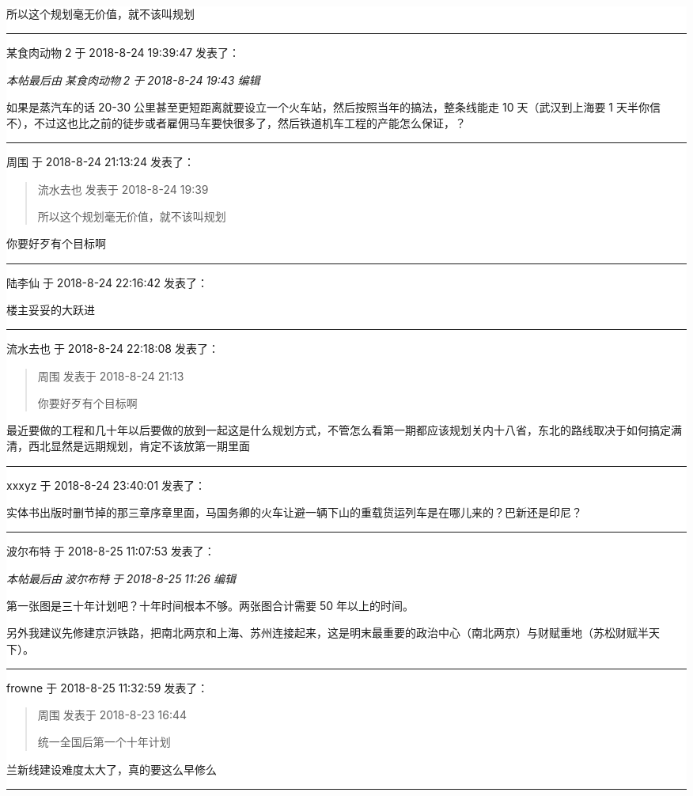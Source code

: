 所以这个规划毫无价值，就不该叫规划

---

某食肉动物 2 于 2018-8-24 19:39:47 发表了：

_本帖最后由 某食肉动物 2 于 2018-8-24 19:43 编辑_

如果是蒸汽车的话 20-30 公里甚至更短距离就要设立一个火车站，然后按照当年的搞法，整条线能走 10 天（武汉到上海要 1 天半你信不），不过这也比之前的徒步或者雇佣马车要快很多了，然后铁道机车工程的产能怎么保证，？

---

周围 于 2018-8-24 21:13:24 发表了：

> 流水去也 发表于 2018-8-24 19:39
>
> 所以这个规划毫无价值，就不该叫规划

你要好歹有个目标啊

---

陆李仙 于 2018-8-24 22:16:42 发表了：

楼主妥妥的大跃进

---

流水去也 于 2018-8-24 22:18:08 发表了：

> 周围 发表于 2018-8-24 21:13
>
> 你要好歹有个目标啊

最近要做的工程和几十年以后要做的放到一起这是什么规划方式，不管怎么看第一期都应该规划关内十八省，东北的路线取决于如何搞定满清，西北显然是远期规划，肯定不该放第一期里面

---

xxxyz 于 2018-8-24 23:40:01 发表了：

实体书出版时删节掉的那三章序章里面，马国务卿的火车让避一辆下山的重载货运列车是在哪儿来的？巴新还是印尼？

---

波尔布特 于 2018-8-25 11:07:53 发表了：

_本帖最后由 波尔布特 于 2018-8-25 11:26 编辑_

第一张图是三十年计划吧？十年时间根本不够。两张图合计需要 50 年以上的时间。

另外我建议先修建京沪铁路，把南北两京和上海、苏州连接起来，这是明末最重要的政治中心（南北两京）与财赋重地（苏松财赋半天下）。

---

frowne 于 2018-8-25 11:32:59 发表了：

> 周围 发表于 2018-8-23 16:44
>
> 统一全国后第一个十年计划

兰新线建设难度太大了，真的要这么早修么

---